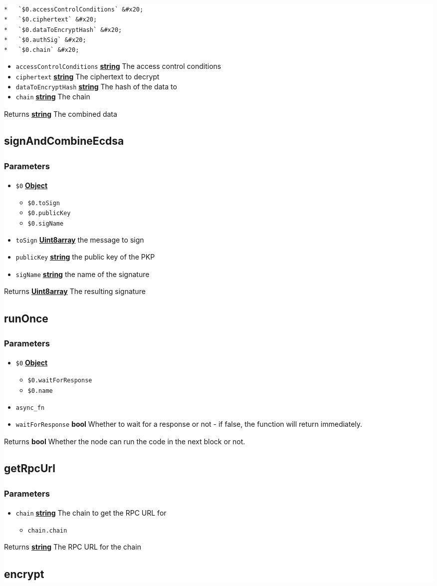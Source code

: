     *   `$0.accessControlConditions` &#x20;
    *   `$0.ciphertext` &#x20;
    *   `$0.dataToEncryptHash` &#x20;
    *   `$0.authSig` &#x20;
    *   `$0.chain` &#x20;
*   `accessControlConditions` **[string][58]** The access control conditions
*   `ciphertext` **[string][58]** The ciphertext to decrypt
*   `dataToEncryptHash` **[string][58]** The hash of the data to <encrypt />
*   `chain` **[string][58]** The chain

Returns **[string][58]** The combined data

## signAndCombineEcdsa

### Parameters

*   `$0` **[Object][56]**&#x20;

    *   `$0.toSign` &#x20;
    *   `$0.publicKey` &#x20;
    *   `$0.sigName` &#x20;
*   `toSign` **[Uint8array][57]** the message to sign
*   `publicKey` **[string][58]** the public key of the PKP
*   `sigName` **[string][58]** the name of the signature

Returns **[Uint8array][57]** The resulting signature

## runOnce

### Parameters

*   `$0` **[Object][56]**&#x20;

    *   `$0.waitForResponse` &#x20;
    *   `$0.name` &#x20;
*   `async_fn` &#x20;
*   `waitForResponse` **bool** Whether to wait for a response or not - if false, the function will return immediately.

Returns **bool** Whether the node can run the code in the next block or not.

## getRpcUrl

### Parameters

*   `chain` **[string][58]** The chain to get the RPC URL for

    *   `chain.chain` &#x20;

Returns **[string][58]** The RPC URL for the chain

## encrypt


[1]: #welcome
[2]: #signing
[3]: #signecdsa
[4]: #parameters
[5]: #ethpersonalsignmessageecdsa
[6]: #parameters-1
[7]: #checking-permissions
[8]: #ispermittedaction
[9]: #parameters-2
[10]: #ispermittedaddress
[11]: #parameters-3
[12]: #ispermittedauthmethod
[13]: #parameters-4
[14]: #getpermittedactions
[15]: #parameters-5
[16]: #getpermittedaddresses
[17]: #parameters-6
[18]: #getpermittedauthmethods
[19]: #parameters-7
[20]: #utilities
[21]: #checkconditions
[22]: #parameters-8
[23]: #setresponse
[24]: #parameters-9
[25]: #call
[26]: #parameters-10
[27]: #pubkeytotokenid
[28]: #parameters-11
[29]: #uint8arraytostring
[30]: #parameters-12
[31]: #uint8arrayfromstring
[32]: #parameters-13
[33]: #getpermittedauthmethodscopes
[34]: #parameters-14
[35]: #getlatestnonce
[36]: #parameters-15
[37]: #callcontract
[38]: #parameters-16
[39]: #claimkey
[40]: #parameters-17
[41]: #broadcastandcollect
[42]: #parameters-18
[43]: #decryptandcombine
[44]: #parameters-19
[45]: #decrypttosinglenode
[46]: #parameters-20
[47]: #signandcombineecdsa
[48]: #parameters-21
[49]: #runonce
[50]: #parameters-22
[51]: #getrpcurl
[52]: #parameters-23
[53]: #encrypt
[54]: #parameters-24
[55]: https://developer.litprotocol.com/
[56]: https://developer.mozilla.org/docs/Web/JavaScript/Reference/Global_Objects/Object
[57]: https://developer.mozilla.org/docs/Web/JavaScript/Reference/Global_Objects/Uint8Array
[58]: https://developer.mozilla.org/docs/Web/JavaScript/Reference/Global_Objects/String
[59]: https://developer.mozilla.org/docs/Web/JavaScript/Reference/Global_Objects/Promise
[60]: https://developer.mozilla.org/docs/Web/JavaScript/Reference/Global_Objects/Boolean
[61]: https://developer.mozilla.org/docs/Web/JavaScript/Reference/Global_Objects/Number
[62]: https://github.com/LIT-Protocol/LitNodeContracts/blob/main/contracts/PKPPermissions.sol#L25
[63]: https://developer.mozilla.org/docs/Web/JavaScript/Reference/Global_Objects/Array
[64]: https://developer.litprotocol.com
[65]: https://www.npmjs.com/package/uint8arrays#tostringarray-encoding--utf8
[66]: https://www.npmjs.com/package/uint8arrays#fromstringstring-encoding--utf8